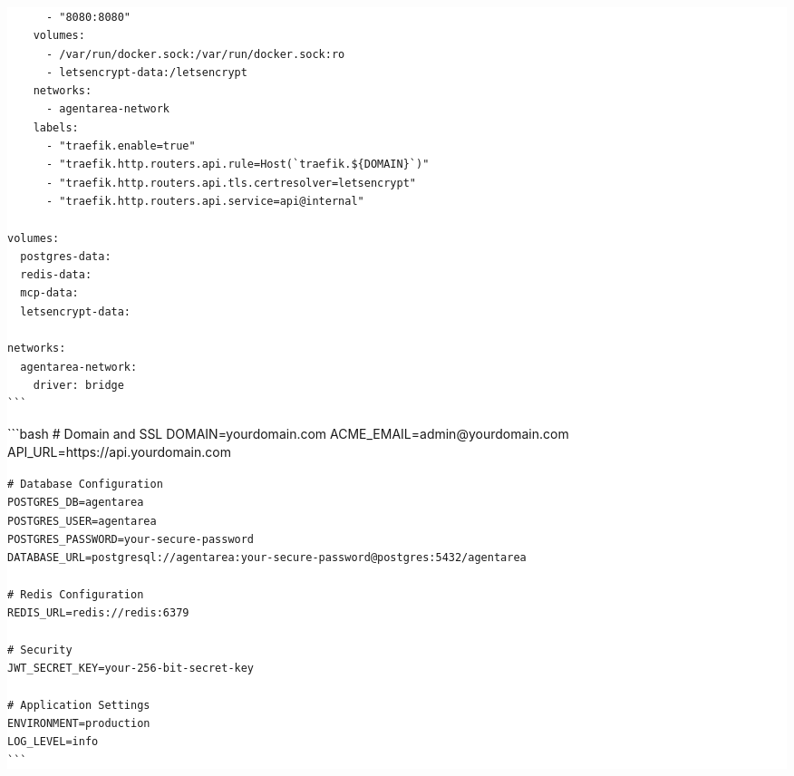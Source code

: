           - "8080:8080"
        volumes:
          - /var/run/docker.sock:/var/run/docker.sock:ro
          - letsencrypt-data:/letsencrypt
        networks:
          - agentarea-network
        labels:
          - "traefik.enable=true"
          - "traefik.http.routers.api.rule=Host(`traefik.${DOMAIN}`)"
          - "traefik.http.routers.api.tls.certresolver=letsencrypt"
          - "traefik.http.routers.api.service=api@internal"
    
    volumes:
      postgres-data:
      redis-data:
      mcp-data:
      letsencrypt-data:
    
    networks:
      agentarea-network:
        driver: bridge
    ```
  </Tab>
  
  <Tab title=".env.production">
    ```bash
    # Domain and SSL
    DOMAIN=yourdomain.com
    ACME_EMAIL=admin@yourdomain.com
    API_URL=https://api.yourdomain.com
    
    # Database Configuration
    POSTGRES_DB=agentarea
    POSTGRES_USER=agentarea
    POSTGRES_PASSWORD=your-secure-password
    DATABASE_URL=postgresql://agentarea:your-secure-password@postgres:5432/agentarea
    
    # Redis Configuration
    REDIS_URL=redis://redis:6379
    
    # Security
    JWT_SECRET_KEY=your-256-bit-secret-key
    
    # Application Settings
    ENVIRONMENT=production
    LOG_LEVEL=info
    ```
  </Tab>
</Tabs>
